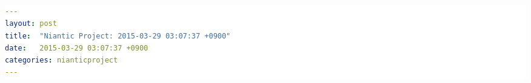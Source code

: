 ```yaml
---
layout: post
title:  "Niantic Project: 2015-03-29 03:07:37 +0900"
date:   2015-03-29 03:07:37 +0900
categories: nianticproject
---
```
